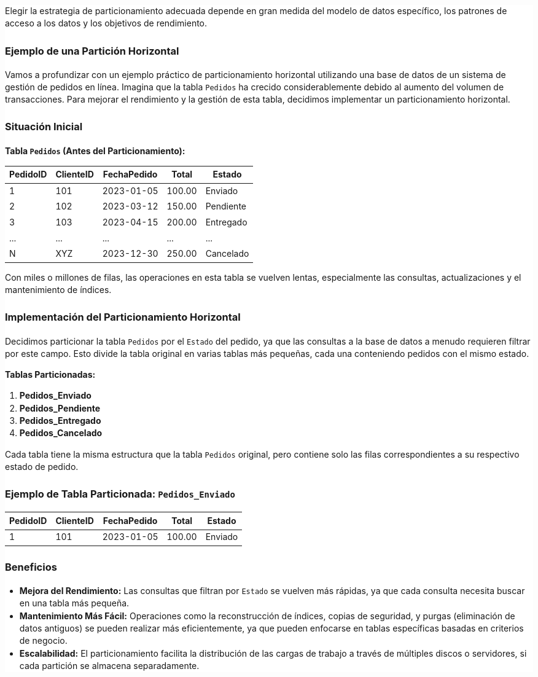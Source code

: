 Elegir la estrategia de particionamiento adecuada depende en gran medida del modelo de datos específico, los patrones de acceso a los datos y los objetivos de rendimiento.

### Ejemplo de una Partición Horizontal

Vamos a profundizar con un ejemplo práctico de particionamiento horizontal utilizando una base de datos de un sistema de gestión de pedidos en línea. Imagina que la tabla `Pedidos` ha crecido considerablemente debido al aumento del volumen de transacciones. Para mejorar el rendimiento y la gestión de esta tabla, decidimos implementar un particionamiento horizontal.

### Situación Inicial

**Tabla `Pedidos` (Antes del Particionamiento):**

| PedidoID | ClienteID | FechaPedido  | Total  | Estado     |
|----------|-----------|--------------|--------|------------|
| 1        | 101       | 2023-01-05   | 100.00 | Enviado    |
| 2        | 102       | 2023-03-12   | 150.00 | Pendiente  |
| 3        | 103       | 2023-04-15   | 200.00 | Entregado  |
| ...      | ...       | ...          | ...    | ...        |
| N        | XYZ       | 2023-12-30   | 250.00 | Cancelado  |

Con miles o millones de filas, las operaciones en esta tabla se vuelven lentas, especialmente las consultas, actualizaciones y el mantenimiento de índices.

### Implementación del Particionamiento Horizontal

Decidimos particionar la tabla `Pedidos` por el `Estado` del pedido, ya que las consultas a la base de datos a menudo requieren filtrar por este campo. Esto divide la tabla original en varias tablas más pequeñas, cada una conteniendo pedidos con el mismo estado.

**Tablas Particionadas:**

1. **Pedidos_Enviado**
2. **Pedidos_Pendiente**
3. **Pedidos_Entregado**
4. **Pedidos_Cancelado**

Cada tabla tiene la misma estructura que la tabla `Pedidos` original, pero contiene solo las filas correspondientes a su respectivo estado de pedido.

### Ejemplo de Tabla Particionada: `Pedidos_Enviado`

| PedidoID | ClienteID | FechaPedido  | Total  | Estado   |
|----------|-----------|--------------|--------|----------|
| 1        | 101       | 2023-01-05   | 100.00 | Enviado  |

### Beneficios

- **Mejora del Rendimiento:** Las consultas que filtran por `Estado` se vuelven más rápidas, ya que cada consulta necesita buscar en una tabla más pequeña.
- **Mantenimiento Más Fácil:** Operaciones como la reconstrucción de índices, copias de seguridad, y purgas (eliminación de datos antiguos) se pueden realizar más eficientemente, ya que pueden enfocarse en tablas específicas basadas en criterios de negocio.
- **Escalabilidad:** El particionamiento facilita la distribución de las cargas de trabajo a través de múltiples discos o servidores, si cada partición se almacena separadamente.
